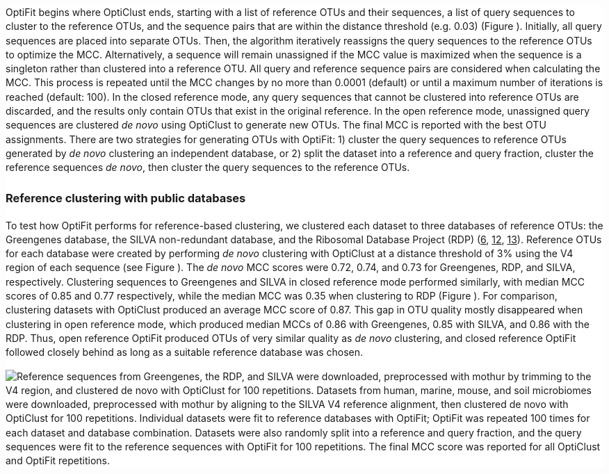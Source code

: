 OptiFit begins where OptiClust ends, starting with a list of reference
OTUs and their sequences, a list of query sequences to cluster to the
reference OTUs, and the sequence pairs that are within the distance
threshold (e.g. 0.03) (Figure ). Initially, all query sequences are
placed into separate OTUs. Then, the algorithm iteratively reassigns the
query sequences to the reference OTUs to optimize the MCC.
Alternatively, a sequence will remain unassigned if the MCC value is
maximized when the sequence is a singleton rather than clustered into a
reference OTU. All query and reference sequence pairs are considered
when calculating the MCC. This process is repeated until the MCC changes
by no more than 0.0001 (default) or until a maximum number of iterations
is reached (default: 100). In the closed reference mode, any query
sequences that cannot be clustered into reference OTUs are discarded,
and the results only contain OTUs that exist in the original reference.
In the open reference mode, unassigned query sequences are clustered *de
novo* using OptiClust to generate new OTUs. The final MCC is reported
with the best OTU assignments. There are two strategies for generating
OTUs with OptiFit: 1) cluster the query sequences to reference OTUs
generated by *de novo* clustering an independent database, or 2) split
the dataset into a reference and query fraction, cluster the reference
sequences *de novo*, then cluster the query sequences to the reference
OTUs.

### Reference clustering with public databases

To test how OptiFit performs for reference-based clustering, we
clustered each dataset to three databases of reference OTUs: the
Greengenes database, the SILVA non-redundant database, and the Ribosomal
Database Project (RDP) ([6](#ref-desantis_greengenes_2006),
[12](#ref-quast_silva_2013), [13](#ref-cole_ribosomal_2014)). Reference
OTUs for each database were created by performing *de novo* clustering
with OptiClust at a distance threshold of 3% using the V4 region of each
sequence (see Figure ). The *de novo* MCC scores were 0.72, 0.74, and
0.73 for Greengenes, RDP, and SILVA, respectively. Clustering sequences
to Greengenes and SILVA in closed reference mode performed similarly,
with median MCC scores of 0.85 and 0.77 respectively, while the median
MCC was 0.35 when clustering to RDP (Figure ). For comparison,
clustering datasets with OptiClust produced an average MCC score of
0.87. This gap in OTU quality mostly disappeared when clustering in open
reference mode, which produced median MCCs of 0.86 with Greengenes, 0.85
with SILVA, and 0.86 with the RDP. Thus, open reference OptiFit produced
OTUs of very similar quality as *de novo* clustering, and closed
reference OptiFit followed closely behind as long as a suitable
reference database was chosen.

![ Reference sequences from Greengenes, the RDP, and SILVA were
downloaded, preprocessed with mothur by trimming to the V4 region, and
clustered *de novo* with OptiClust for 100 repetitions. Datasets from
human, marine, mouse, and soil microbiomes were downloaded, preprocessed
with mothur by aligning to the SILVA V4 reference alignment, then
clustered *de novo* with OptiClust for 100 repetitions. Individual
datasets were fit to reference databases with OptiFit; OptiFit was
repeated 100 times for each dataset and database combination. Datasets
were also randomly split into a reference and query fraction, and the
query sequences were fit to the reference sequences with OptiFit for 100
repetitions. The final MCC score was reported for all OptiClust and
OptiFit repetitions.](../figures/workflow-1.png)
